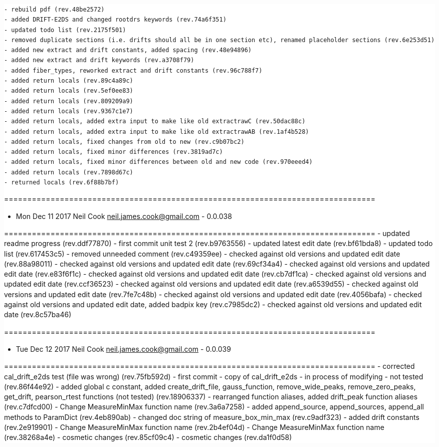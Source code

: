 	- rebuild pdf (rev.48be2572)
	- added DRIFT-E2DS and changed rootdrs keywords (rev.74a6f351)
	- updated todo list (rev.2175f501)
	- removed duplicate sections (i.e. drifts should all be in one section etc), renamed placeholder sections (rev.6e253d51)
	- added new extract and drift constants, added spacing (rev.48e94896)
	- added new extract and drift keywords (rev.a3708f79)
	- added fiber_types, reworked extract and drift constants (rev.96c788f7)
	- added return locals (rev.89c4a89c)
	- added return locals (rev.5ef0ee83)
	- added return locals (rev.809209a9)
	- added return locals (rev.9367c1e7)
	- added return locals, added extra input to make like old extractrawC (rev.50dac88c)
	- added return locals, added extra input to make like old extractrawAB (rev.1af4b528)
	- added return locals, fixed changes from old to new (rev.c9b07bc2)
	- added return locals, fixed minor differences (rev.3819ad7c)
	- added return locals, fixed minor differences between old and new code (rev.970eeed4)
	- added return locals (rev.7898d67c)
	- returned locals (rev.6f88b7bf)



================================================================================
* Mon Dec 11 2017 Neil Cook <neil.james.cook@gmail.com> - 0.0.038

================================================================================
	- updated readme progress (rev.ddf77870)
	- first commit unit test 2 (rev.b9763556)
	- updated latest edit date (rev.bf61bda8)
	- updated todo list (rev.617453c5)
	- removed unneeded comment (rev.c49359ee)
	- checked against old versions and updated edit date (rev.88a98011)
	- checked against old versions and updated edit date (rev.69cf34a4)
	- checked against old versions and updated edit date (rev.e83f6f1c)
	- checked against old versions and updated edit date (rev.cb7df1ca)
	- checked against old versions and updated edit date (rev.ccf36523)
	- checked against old versions and updated edit date (rev.a6539d55)
	- checked against old versions and updated edit date (rev.7fe7c48b)
	- checked against old versions and updated edit date (rev.4056bafa)
	- checked against old versions and updated edit date, added badpix key (rev.c7985dc2)
	- checked against old versions and updated edit date (rev.8c57ba46)



================================================================================
* Tue Dec 12 2017 Neil Cook <neil.james.cook@gmail.com> - 0.0.039

================================================================================
	- corrected cal_drift_e2ds test (file was wrong) (rev.75fb592d)
	- first commit - copy of cal_drift_e2ds - in process of modifying - not tested (rev.86f44e92)
	- added global c constant, added create_drift_file, gauss_function, remove_wide_peaks, remove_zero_peaks, get_drift, pearson_rtest functions (not tested) (rev.18906337)
	- rearranged function aliases, added drift_peak function aliases (rev.c7dfcd00)
	- Change MeasureMinMax function name (rev.3a6a7258)
	- added append_source, append_sources, append_all methods to ParamDict (rev.4eb890ab)
	- changed doc string of measure_box_min_max (rev.c9adf323)
	- added drift constants (rev.2e919901)
	- Change MeasureMinMax function name (rev.2b4ef04d)
	- Change MeasureMinMax function name (rev.38268a4e)
	- cosmetic changes (rev.85cf09c4)
	- cosmetic changes (rev.da1f0d58)
